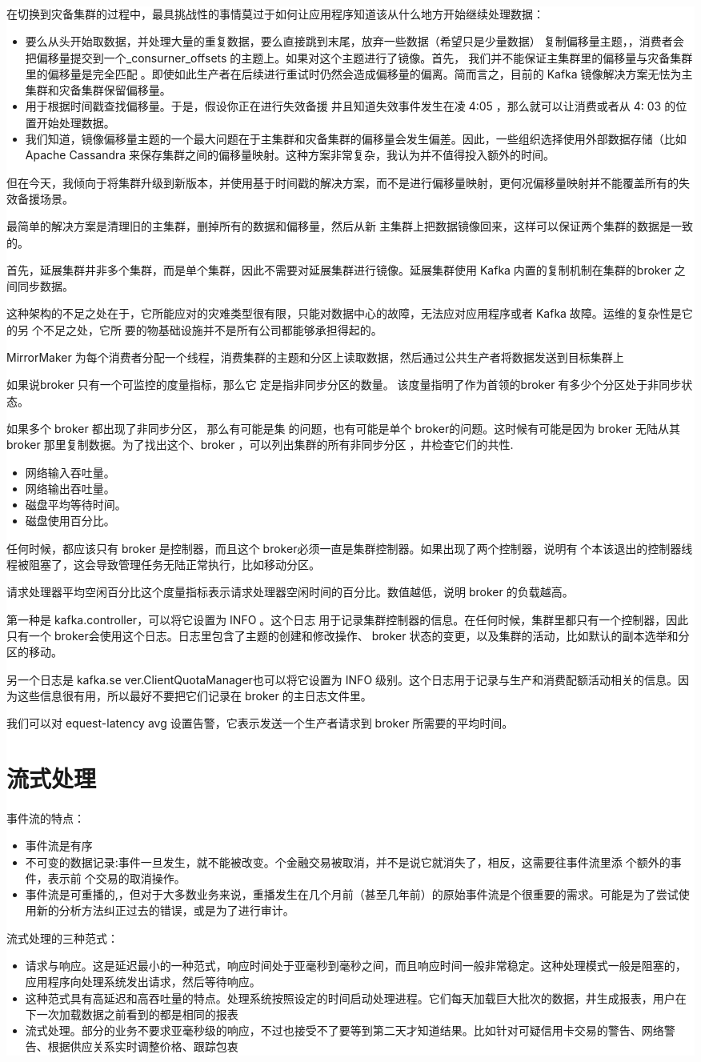
在切换到灾备集群的过程中，最具挑战性的事情莫过于如何让应用程序知道该从什么地方开始继续处理数据：

- 要么从头开始取数据，并处理大量的重复数据，要么直接跳到末尾，放弃一些数据（希望只是少量数据）
复制偏移量主题，，消费者会把偏移量提交到一个_consurner_offsets 的主题上。如果对这个主题进行了镜像。首先， 我们并不能保证主集群里的偏移量与灾备集群里的偏移量是完全匹配 。即使如此生产者在后续进行重试时仍然会造成偏移量的偏离。简而言之，目前的 Kafka 镜像解决方案无怯为主集群和灾备集群保留偏移量。
- 用于根据时间戳查找偏移量。于是，假设你正在进行失效备援 井且知道失效事件发生在凌 4:05 ，那么就可以让消费或者从 4: 03 的位置开始处理数据。
- 我们知道，镜像偏移量主题的一个最大问题在于主集群和灾备集群的偏移量会发生偏差。因此，一些组织选择使用外部数据存储（比如 Apache Cassandra 来保存集群之间的偏移量映射。这种方案非常复杂，我认为并不值得投入额外的时间。

但在今天，我倾向于将集群升级到新版本，并使用基于时间戳的解决方案，而不是进行偏移量映射，更何况偏移量映射并不能覆盖所有的失效备援场景。

最简单的解决方案是清理旧的主集群，删掉所有的数据和偏移量，然后从新 主集群上把数据镜像回来，这样可以保证两个集群的数据是一致的。


首先，延展集群井非多个集群，而是单个集群，因此不需要对延展集群进行镜像。延展集群使用 Kafka 内置的复制机制在集群的broker 之间同步数据。

这种架构的不足之处在于，它所能应对的灾难类型很有限，只能对数据中心的故障，无法应对应用程序或者 Kafka 故障。运维的复杂性是它的另 个不足之处，它所 要的物基础设施并不是所有公司都能够承担得起的。


MirrorMaker 为每个消费者分配一个线程，消费集群的主题和分区上读取数据，然后通过公共生产者将数据发送到目标集群上


如果说broker 只有一个可监控的度量指标，那么它 定是指非同步分区的数量。 该度量指明了作为首领的broker 有多少个分区处于非同步状态。


如果多个 broker 都出现了非同步分区， 那么有可能是集 的问题，也有可能是单个 broker的问题。这时候有可能是因为 broker 无陆从其 broker 那里复制数据。为了找出这个、broker ，可以列出集群的所有非同步分区 ，井检查它们的共性.

- 网络输入吞吐量。
- 网络输出吞吐量。
- 磁盘平均等待时间。
- 磁盘使用百分比。

任何时候，都应该只有 broker 是控制器，而且这个 broker必须一直是集群控制器。如果出现了两个控制器，说明有 个本该退出的控制器线程被阻塞了，这会导致管理任务无陆正常执行，比如移动分区。

请求处理器平均空闲百分比这个度量指标表示请求处理器空闲时间的百分比。数值越低，说明 broker 的负载越高。


第一种是 kafka.controller，可以将它设置为 INFO 。这个日志     用于记录集群控制器的信息。在任何时候，集群里都只有一个控制器，因此只有一个 broker会使用这个日志。日志里包含了主题的创建和修改操作、 broker 状态的变更，以及集群的活动，比如默认的副本选举和分区的移动。

另一个日志是 kafka.se ver.ClientQuotaManager也可以将它设置为 INFO 级别。这个日志用于记录与生产和消费配额活动相关的信息。因为这些信息很有用，所以最好不要把它们记录在 broker 的主日志文件里。

我们可以对 equest-latency avg 设置告警，它表示发送一个生产者请求到 broker 所需要的平均时间。

# 流式处理


事件流的特点：

- 事件流是有序
- 不可变的数据记录:事件一旦发生，就不能被改变。个金融交易被取消，并不是说它就消失了，相反，这需要往事件流里添 个额外的事件，表示前 个交易的取消操作。
- 事件流是可重播的,，但对于大多数业务来说，重播发生在几个月前（甚至几年前）的原始事件流是个很重要的需求。可能是为了尝试使用新的分析方法纠正过去的错误，或是为了进行审计。

流式处理的三种范式：
- 请求与响应。这是延迟最小的一种范式，响应时间处于亚毫秒到毫秒之间，而且响应时间一般非常稳定。这种处理模式一般是阻塞的，应用程序向处理系统发出请求，然后等待响应。
- 这种范式具有高延迟和高吞吐量的特点。处理系统按照设定的时间启动处理进程。它们每天加载巨大批次的数据，井生成报表，用户在下一次加载数据之前看到的都是相同的报表
- 流式处理。部分的业务不要求亚毫秒级的响应，不过也接受不了要等到第二天才知道结果。比如针对可疑信用卡交易的警告、网络警告、根据供应关系实时调整价格、跟踪包衷
